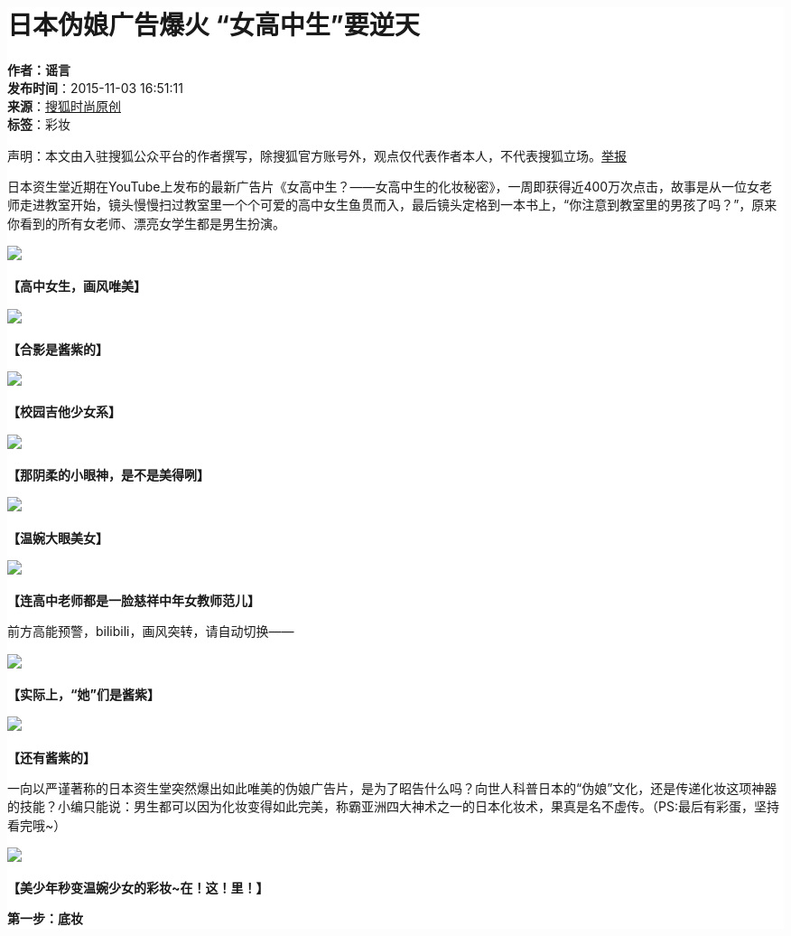 # 日本伪娘广告爆火 “女高中生”要逆天

**作者：谣言**  
**发布时间**：2015-11-03 16:51:11  
**来源**：[搜狐时尚原创](https://fashion.sohu.com/tag/0175/000023175.shtml)  
**标签**：彩妆  

声明：本文由入驻搜狐公众平台的作者撰写，除搜狐官方账号外，观点仅代表作者本人，不代表搜狐立场。[举报](https://quan.sohu.com/q/545c9b6bf6c43b5569fe64a2)

日本资生堂近期在YouTube上发布的最新广告片《女高中生？——女高中生的化妆秘密》，一周即获得近400万次点击，故事是从一位女老师走进教室开始，镜头慢慢扫过教室里一个个可爱的高中女生鱼贯而入，最后镜头定格到一本书上，“你注意到教室里的男孩了吗？”，原来你看到的所有女老师、漂亮女学生都是男生扮演。

![](https://photocdn.sohu.com/20151103/mp39428981_1446540671306_2.jpeg)

**【高中女生，画风唯美】**

![](https://photocdn.sohu.com/20151103/mp39428981_1446540671306_3.jpeg)

**【合影是酱紫的】**

![](https://photocdn.sohu.com/20151103/mp39428981_1446540671306_4.jpeg)

**【校园吉他少女系】**

![](https://photocdn.sohu.com/20151103/mp39428981_1446540671306_7.jpeg)

**【那阴柔的小眼神，是不是美得咧】**

![](https://photocdn.sohu.com/20151103/mp39428981_1446540671306_8.jpeg)

**【温婉大眼美女】**

![](https://photocdn.sohu.com/20151103/mp39428981_1446540671306_9.jpeg)

**【连高中老师都是一脸慈祥中年女教师范儿】**

前方高能预警，bilibili，画风突转，请自动切换——

![](https://photocdn.sohu.com/20151103/mp39428981_1446540671306_5.jpeg)

**【实际上，“她”们是酱紫】**

![](https://photocdn.sohu.com/20151103/mp39428981_1446540671306_6.jpeg)

**【还有酱紫的】**

一向以严谨著称的日本资生堂突然爆出如此唯美的伪娘广告片，是为了昭告什么吗？向世人科普日本的“伪娘”文化，还是传递化妆这项神器的技能？小编只能说：男生都可以因为化妆变得如此完美，称霸亚洲四大神术之一的日本化妆术，果真是名不虚传。（PS:最后有彩蛋，坚持看完哦~）

![](https://photocdn.sohu.com/20151103/mp39428981_1446540961440_11.jpeg)

**【美少年秒变温婉少女的彩妆~在！这！里！】**

**第一步：底妆**
